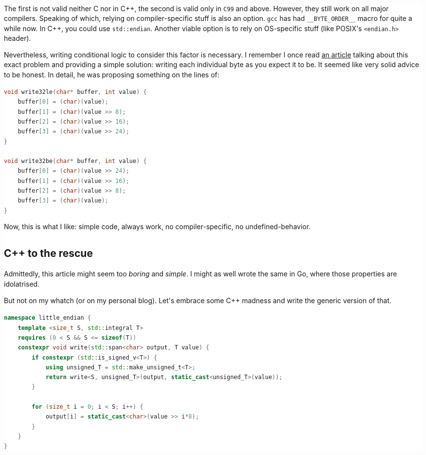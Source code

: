 The first is not valid neither C nor in C++, the second is valid only in `C99` and above. However, they still work on all major compilers. Speaking of which, relying on compiler-specific stuff is also an option. `gcc` has had `__BYTE_ORDER__` macro for quite a while now. In C++, you could use `std::endian`. Another viable option is to rely on OS-specific stuff (like POSIX's `<endian.h>` header).

Nevertheless, writing conditional logic to consider this factor is necessary. I remember I once read [an article](https://commandcenter.blogspot.com/2012/04/byte-order-fallacy.html) talking about this exact problem and providing a simple solution: writing each individual byte as you expect it to be. It seemed like very solid advice to be honest. In detail, he was proposing something on the lines of:

```C
void write32le(char* buffer, int value) {
    buffer[0] = (char)(value);
    buffer[1] = (char)(value >> 8);
    buffer[2] = (char)(value >> 16);
    buffer[3] = (char)(value >> 24);
}

void write32be(char* buffer, int value) {
    buffer[0] = (char)(value >> 24);
    buffer[1] = (char)(value >> 16);
    buffer[2] = (char)(value >> 8);
    buffer[3] = (char)(value);
}
```

Now, this is what I like: simple code, always work, no compiler-specific, no undefined-behavior.

## C++ to the rescue 

Admittedly, this article might seem too *boring* and *simple*. I might as well wrote the same in Go, where those properties are idolatrised.

But not on my whatch (or on my personal blog). Let's embrace some C++ madness and write the generic version of that. 

```C++
namespace little_endian {
    template <size_t S, std::integral T>
    requires (0 < S && S <= sizeof(T))
    constexpr void write(std::span<char> output, T value) {
        if constexpr (std::is_signed_v<T>) {
            using unsigned_T = std::make_unsigned_t<T>;
            return write<S, unsigned_T>(output, static_cast<unsigned_T>(value));
        }

        for (size_t i = 0; i < S; i++) {
            output[i] = static_cast<char>(value >> i*8);
        }
    }
}
```


[^2]: an example for this is x86-64: LLP64 data model uses 4-byte `long`s (used on Windows) while in LP64 (*nix) the same type is twice that size (i.e. 8 bytes). 
[^3]: Notice that the `64-bit` version is not this beautiful whith `-O2`.
[^4]: directly converting `char` to `T` would have sign-extended the register leading to a wrong result.